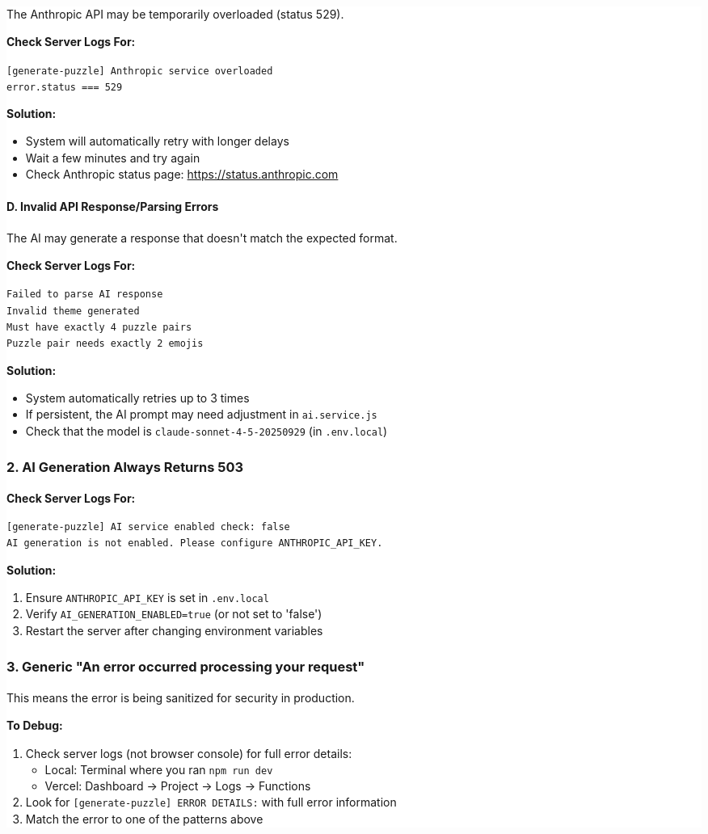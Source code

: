 The Anthropic API may be temporarily overloaded (status 529).

**Check Server Logs For:**

```
[generate-puzzle] Anthropic service overloaded
error.status === 529
```

**Solution:**

- System will automatically retry with longer delays
- Wait a few minutes and try again
- Check Anthropic status page: https://status.anthropic.com

#### D. Invalid API Response/Parsing Errors

The AI may generate a response that doesn't match the expected format.

**Check Server Logs For:**

```
Failed to parse AI response
Invalid theme generated
Must have exactly 4 puzzle pairs
Puzzle pair needs exactly 2 emojis
```

**Solution:**

- System automatically retries up to 3 times
- If persistent, the AI prompt may need adjustment in `ai.service.js`
- Check that the model is `claude-sonnet-4-5-20250929` (in `.env.local`)

### 2. AI Generation Always Returns 503

**Check Server Logs For:**

```
[generate-puzzle] AI service enabled check: false
AI generation is not enabled. Please configure ANTHROPIC_API_KEY.
```

**Solution:**

1. Ensure `ANTHROPIC_API_KEY` is set in `.env.local`
2. Verify `AI_GENERATION_ENABLED=true` (or not set to 'false')
3. Restart the server after changing environment variables

### 3. Generic "An error occurred processing your request"

This means the error is being sanitized for security in production.

**To Debug:**

1. Check server logs (not browser console) for full error details:
   - Local: Terminal where you ran `npm run dev`
   - Vercel: Dashboard → Project → Logs → Functions
2. Look for `[generate-puzzle] ERROR DETAILS:` with full error information
3. Match the error to one of the patterns above
